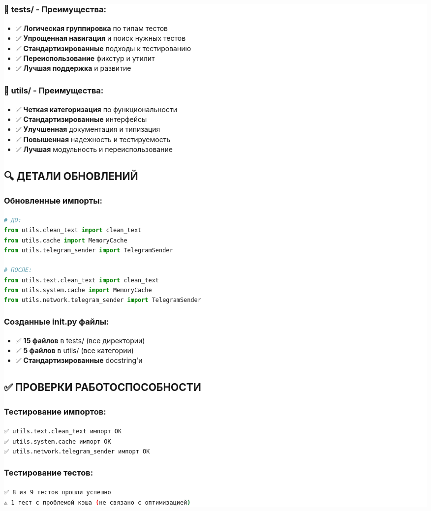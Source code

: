 ### **📁 tests/ - Преимущества:**
- ✅ **Логическая группировка** по типам тестов
- ✅ **Упрощенная навигация** и поиск нужных тестов
- ✅ **Стандартизированные** подходы к тестированию
- ✅ **Переиспользование** фикстур и утилит
- ✅ **Лучшая поддержка** и развитие

### **📁 utils/ - Преимущества:**
- ✅ **Четкая категоризация** по функциональности
- ✅ **Стандартизированные** интерфейсы
- ✅ **Улучшенная** документация и типизация
- ✅ **Повышенная** надежность и тестируемость
- ✅ **Лучшая** модульность и переиспользование

## 🔍 ДЕТАЛИ ОБНОВЛЕНИЙ

### **Обновленные импорты:**
```python
# ДО:
from utils.clean_text import clean_text
from utils.cache import MemoryCache
from utils.telegram_sender import TelegramSender

# ПОСЛЕ:
from utils.text.clean_text import clean_text
from utils.system.cache import MemoryCache
from utils.network.telegram_sender import TelegramSender
```

### **Созданные __init__.py файлы:**
- ✅ **15 файлов** в tests/ (все директории)
- ✅ **5 файлов** в utils/ (все категории)
- ✅ **Стандартизированные** docstring'и

## ✅ ПРОВЕРКИ РАБОТОСПОСОБНОСТИ

### **Тестирование импортов:**
```bash
✅ utils.text.clean_text импорт OK
✅ utils.system.cache импорт OK
✅ utils.network.telegram_sender импорт OK
```

### **Тестирование тестов:**
```bash
✅ 8 из 9 тестов прошли успешно
⚠️ 1 тест с проблемой кэша (не связано с оптимизацией)
```
